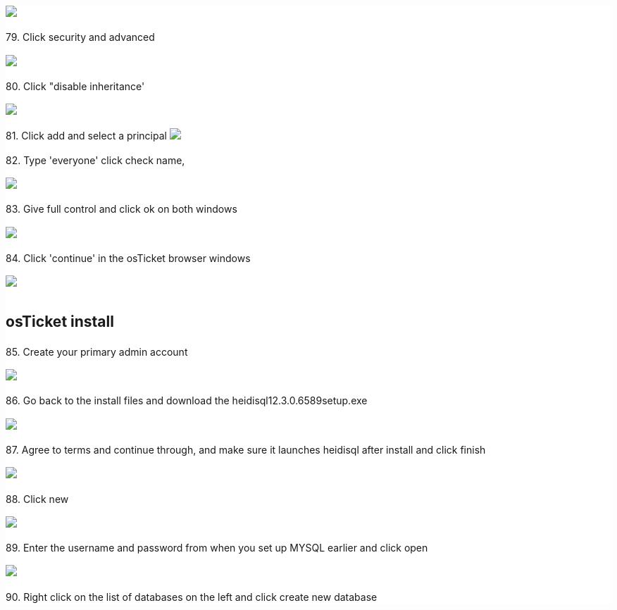 ![](https://ajeuwbhvhr.cloudimg.io/colony-recorder.s3.amazonaws.com/files/2023-11-02/9f26d3a5-13ea-451c-b512-c01b4a2852e9/screenshot.jpeg?tl_px=143,887&br_px=1002,1368&force_format=png&width=860&wat_scale=76&wat=1&wat_opacity=0.7&wat_gravity=northwest&wat_url=https://colony-recorder.s3.us-west-1.amazonaws.com/images/watermarks/FB923C_standard.png&wat_pad=402,212)

79\. Click security and advanced

![](https://ajeuwbhvhr.cloudimg.io/colony-recorder.s3.amazonaws.com/files/2023-11-02/c84d855e-89ff-4352-a5a4-a86b60fdf173/screenshot.jpeg?tl_px=257,539&br_px=1117,1020&force_format=png&width=860&wat_scale=76&wat=1&wat_opacity=0.7&wat_gravity=northwest&wat_url=https://colony-recorder.s3.us-west-1.amazonaws.com/images/watermarks/FB923C_standard.png&wat_pad=402,212)


80\. Click "disable inheritance'

![](https://ajeuwbhvhr.cloudimg.io/colony-recorder.s3.amazonaws.com/files/2023-11-02/e73fb039-293f-42d6-bce8-cf8fea49ff7c/screenshot.jpeg?tl_px=540,646&br_px=1400,1127&force_format=png&width=860&wat_scale=76&wat=1&wat_opacity=0.7&wat_gravity=northwest&wat_url=https://colony-recorder.s3.us-west-1.amazonaws.com/images/watermarks/FB923C_standard.png&wat_pad=402,212)

81\. Click add and select a principal
![](https://ajeuwbhvhr.cloudimg.io/colony-recorder.s3.amazonaws.com/files/2023-11-02/0dbf3778-d087-4258-b5c8-bb8681a0dd06/screenshot.jpeg?tl_px=529,220&br_px=1389,701&force_format=png&width=860&wat_scale=76&wat=1&wat_opacity=0.7&wat_gravity=northwest&wat_url=https://colony-recorder.s3.us-west-1.amazonaws.com/images/watermarks/FB923C_standard.png&wat_pad=402,212)

82\. Type 'everyone' click check name,

![](https://ajeuwbhvhr.cloudimg.io/colony-recorder.s3.amazonaws.com/files/2023-11-02/560d1388-7fe3-4369-9adc-acf1c9249089/screenshot.jpeg?tl_px=738,418&br_px=1598,899&force_format=png&width=860&wat_scale=76&wat=1&wat_opacity=0.7&wat_gravity=northwest&wat_url=https://colony-recorder.s3.us-west-1.amazonaws.com/images/watermarks/FB923C_standard.png&wat_pad=402,212)


83\. Give full control and click ok on both windows

![](https://ajeuwbhvhr.cloudimg.io/colony-recorder.s3.amazonaws.com/files/2023-11-02/1850b13e-8340-4135-a759-5c0af0a8c7ec/screenshot.jpeg?tl_px=491,346&br_px=1351,827&force_format=png&width=860&wat_scale=76&wat=1&wat_opacity=0.7&wat_gravity=northwest&wat_url=https://colony-recorder.s3.us-west-1.amazonaws.com/images/watermarks/FB923C_standard.png&wat_pad=402,212)


84\. Click 'continue' in the osTicket browser windows

![](https://ajeuwbhvhr.cloudimg.io/colony-recorder.s3.amazonaws.com/files/2023-11-02/dc1df8d8-7a6d-4865-b0d4-230b68f739ed/screenshot.jpeg?tl_px=707,555&br_px=1567,1036&force_format=png&width=860&wat_scale=76&wat=1&wat_opacity=0.7&wat_gravity=northwest&wat_url=https://colony-recorder.s3.us-west-1.amazonaws.com/images/watermarks/FB923C_standard.png&wat_pad=402,212)

<h2>osTicket install</h2>

85\. Create your primary admin account

![](https://ajeuwbhvhr.cloudimg.io/colony-recorder.s3.amazonaws.com/files/2023-11-02/80b786cc-ef32-4db9-893b-43d523d7fa92/screenshot.jpeg?tl_px=536,394&br_px=1396,875&force_format=png&width=860&wat_scale=76&wat=1&wat_opacity=0.7&wat_gravity=northwest&wat_url=https://colony-recorder.s3.us-west-1.amazonaws.com/images/watermarks/FB923C_standard.png&wat_pad=402,212)


86\. Go back to the install files and download the heidisql12.3.0.6589setup.exe

![](https://ajeuwbhvhr.cloudimg.io/colony-recorder.s3.amazonaws.com/files/2023-11-02/db6276ba-957f-411c-859b-37d279932182/screenshot.jpeg?tl_px=716,256&br_px=1576,737&force_format=png&width=860&wat_scale=76&wat=1&wat_opacity=0.7&wat_gravity=northwest&wat_url=https://colony-recorder.s3.us-west-1.amazonaws.com/images/watermarks/FB923C_standard.png&wat_pad=402,212)


87\. Agree to terms and continue through, and make sure it launches heidisql after install and click finish

![](https://ajeuwbhvhr.cloudimg.io/colony-recorder.s3.amazonaws.com/files/2023-11-02/cdf330d4-ad72-4672-863b-b621783a6570/screenshot.jpeg?tl_px=999,665&br_px=1859,1146&force_format=png&width=860&wat_scale=76&wat=1&wat_opacity=0.7&wat_gravity=northwest&wat_url=https://colony-recorder.s3.us-west-1.amazonaws.com/images/watermarks/FB923C_standard.png&wat_pad=402,212)


88\. Click new 

![](https://ajeuwbhvhr.cloudimg.io/colony-recorder.s3.amazonaws.com/files/2023-11-02/3e27389d-1bd4-4d90-9dc1-94e691ad6f82/screenshot.jpeg?tl_px=0,507&br_px=859,988&force_format=png&width=860&wat_scale=76&wat=1&wat_opacity=0.7&wat_gravity=northwest&wat_url=https://colony-recorder.s3.us-west-1.amazonaws.com/images/watermarks/FB923C_standard.png&wat_pad=294,212)


89\. Enter the username and password from when you set up MYSQL earlier and click open

![](https://ajeuwbhvhr.cloudimg.io/colony-recorder.s3.amazonaws.com/files/2023-11-02/a25baca0-aea9-4247-9915-710aff47044e/screenshot.jpeg?tl_px=317,289&br_px=1177,770&force_format=png&width=860&wat_scale=76&wat=1&wat_opacity=0.7&wat_gravity=northwest&wat_url=https://colony-recorder.s3.us-west-1.amazonaws.com/images/watermarks/FB923C_standard.png&wat_pad=402,212)


90\. Right click on the list of databases on the left and click create new database

